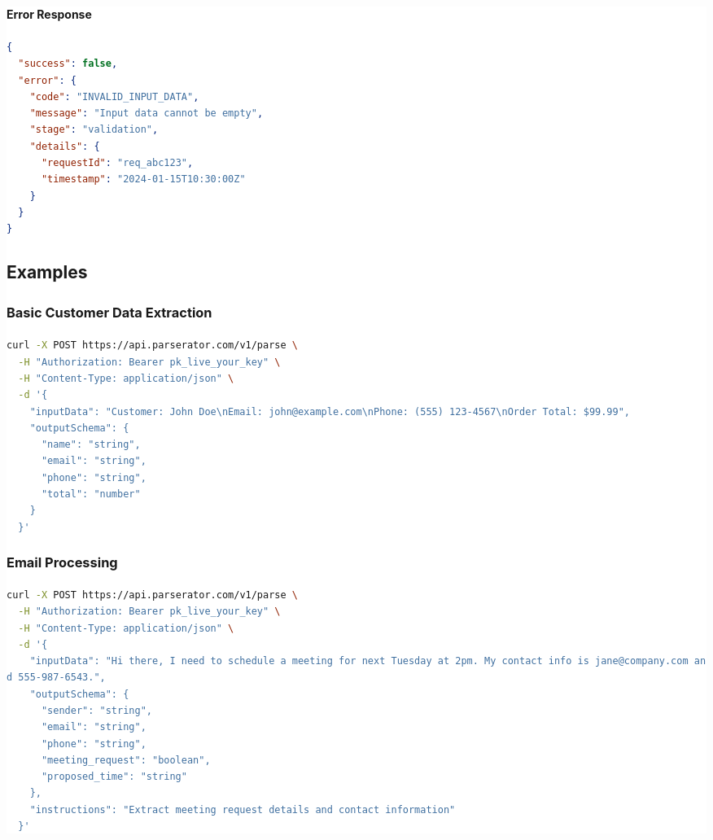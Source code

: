 #### Error Response

```json
{
  "success": false,
  "error": {
    "code": "INVALID_INPUT_DATA",
    "message": "Input data cannot be empty",
    "stage": "validation",
    "details": {
      "requestId": "req_abc123",
      "timestamp": "2024-01-15T10:30:00Z"
    }
  }
}
```

## Examples

### Basic Customer Data Extraction

```bash
curl -X POST https://api.parserator.com/v1/parse \
  -H "Authorization: Bearer pk_live_your_key" \
  -H "Content-Type: application/json" \
  -d '{
    "inputData": "Customer: John Doe\nEmail: john@example.com\nPhone: (555) 123-4567\nOrder Total: $99.99",
    "outputSchema": {
      "name": "string",
      "email": "string",
      "phone": "string",
      "total": "number"
    }
  }'
```

### Email Processing

```bash
curl -X POST https://api.parserator.com/v1/parse \
  -H "Authorization: Bearer pk_live_your_key" \
  -H "Content-Type: application/json" \
  -d '{
    "inputData": "Hi there, I need to schedule a meeting for next Tuesday at 2pm. My contact info is jane@company.com and 555-987-6543.",
    "outputSchema": {
      "sender": "string",
      "email": "string",
      "phone": "string",
      "meeting_request": "boolean",
      "proposed_time": "string"
    },
    "instructions": "Extract meeting request details and contact information"
  }'
```
